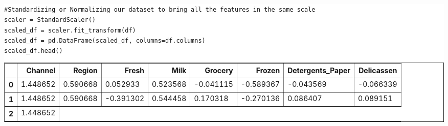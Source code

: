 


```
#Standardizing or Normalizing our dataset to bring all the features in the same scale
scaler = StandardScaler()
scaled_df = scaler.fit_transform(df)
scaled_df = pd.DataFrame(scaled_df, columns=df.columns)
scaled_df.head()
```




<div>
<style scoped>
    .dataframe tbody tr th:only-of-type {
        vertical-align: middle;
    }

    .dataframe tbody tr th {
        vertical-align: top;
    }

    .dataframe thead th {
        text-align: right;
    }
</style>
<table border="1" class="dataframe">
  <thead>
    <tr style="text-align: right;">
      <th></th>
      <th>Channel</th>
      <th>Region</th>
      <th>Fresh</th>
      <th>Milk</th>
      <th>Grocery</th>
      <th>Frozen</th>
      <th>Detergents_Paper</th>
      <th>Delicassen</th>
    </tr>
  </thead>
  <tbody>
    <tr>
      <th>0</th>
      <td>1.448652</td>
      <td>0.590668</td>
      <td>0.052933</td>
      <td>0.523568</td>
      <td>-0.041115</td>
      <td>-0.589367</td>
      <td>-0.043569</td>
      <td>-0.066339</td>
    </tr>
    <tr>
      <th>1</th>
      <td>1.448652</td>
      <td>0.590668</td>
      <td>-0.391302</td>
      <td>0.544458</td>
      <td>0.170318</td>
      <td>-0.270136</td>
      <td>0.086407</td>
      <td>0.089151</td>
    </tr>
    <tr>
      <th>2</th>
      <td>1.448652</td>